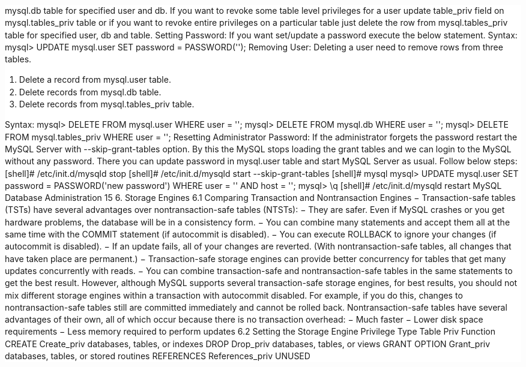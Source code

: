 mysql.db table for specified user and db.
If you want to revoke some table level privileges for a user update table_priv field on mysql.tables_priv table 
or if you want to revoke entire privileges on a particular table just delete the row from mysql.tables_priv table for 
specified user, db and table.
Setting Password:
If you want set/update a password execute the below statement.
Syntax: mysql> UPDATE mysql.user SET password = PASSWORD('<password>'); 
Removing User:
Deleting a user need to remove rows from three tables.
1. Delete a record from mysql.user table.
2. Delete records from mysql.db table.
3. Delete records from mysql.tables_priv table.
 
Syntax: mysql> DELETE FROM mysql.user WHERE user = '<username>';
 mysql> DELETE FROM mysql.db WHERE user = '<username>';
 mysql> DELETE FROM mysql.tables_priv WHERE user = '<username>';
Resetting Administrator Password:
If the administrator forgets the password restart the MySQL Server with --skip-grant-tables option.
By this the MySQL stops loading the grant tables and we can login to the MySQL without any password. There you 
can update password in mysql.user table and start MySQL Server as usual.
Follow below steps:
[shell]# /etc/init.d/mysqld stop
[shell]# /etc/init.d/mysqld start --skip-grant-tables
[shell]# mysql
mysql> UPDATE mysql.user SET password = PASSWORD('new password') WHERE user = '<username>' AND 
host = '<host name>';
mysql> \q
[shell]# /etc/init.d/mysqld restart
MySQL Database Administration
 15 
6. Storage Engines
6.1 Comparing Transaction and Nontransaction Engines
− Transaction-safe tables (TSTs) have several advantages over nontransaction-safe tables (NTSTs):
− They are safer. Even if MySQL crashes or you get hardware problems, the database will be in a 
consistency form.
− You can combine many statements and accept them all at the same time with the COMMIT statement 
(if autocommit is disabled).
− You can execute ROLLBACK to ignore your changes (if autocommit is disabled).
− If an update fails, all of your changes are reverted. (With nontransaction-safe tables, all changes that 
have taken place are permanent.)
− Transaction-safe storage engines can provide better concurrency for tables that get many updates 
concurrently with reads.
− You can combine transaction-safe and nontransaction-safe tables in the same statements to get the 
best result. However, although MySQL supports several transaction-safe storage engines, for best 
results, you should not mix different storage engines within a transaction with autocommit disabled. For 
example, if you do this, changes to nontransaction-safe tables still are committed immediately and 
cannot be rolled back.
Nontransaction-safe tables have several advantages of their own, all of which occur because there is no 
transaction overhead:
− Much faster
− Lower disk space requirements
− Less memory required to perform updates
6.2 Setting the Storage Engine
Privilege Type Table Priv Function
CREATE Create_priv databases, tables, or indexes
DROP Drop_priv databases, tables, or views
GRANT OPTION Grant_priv databases, tables, or stored routines
REFERENCES References_priv UNUSED
